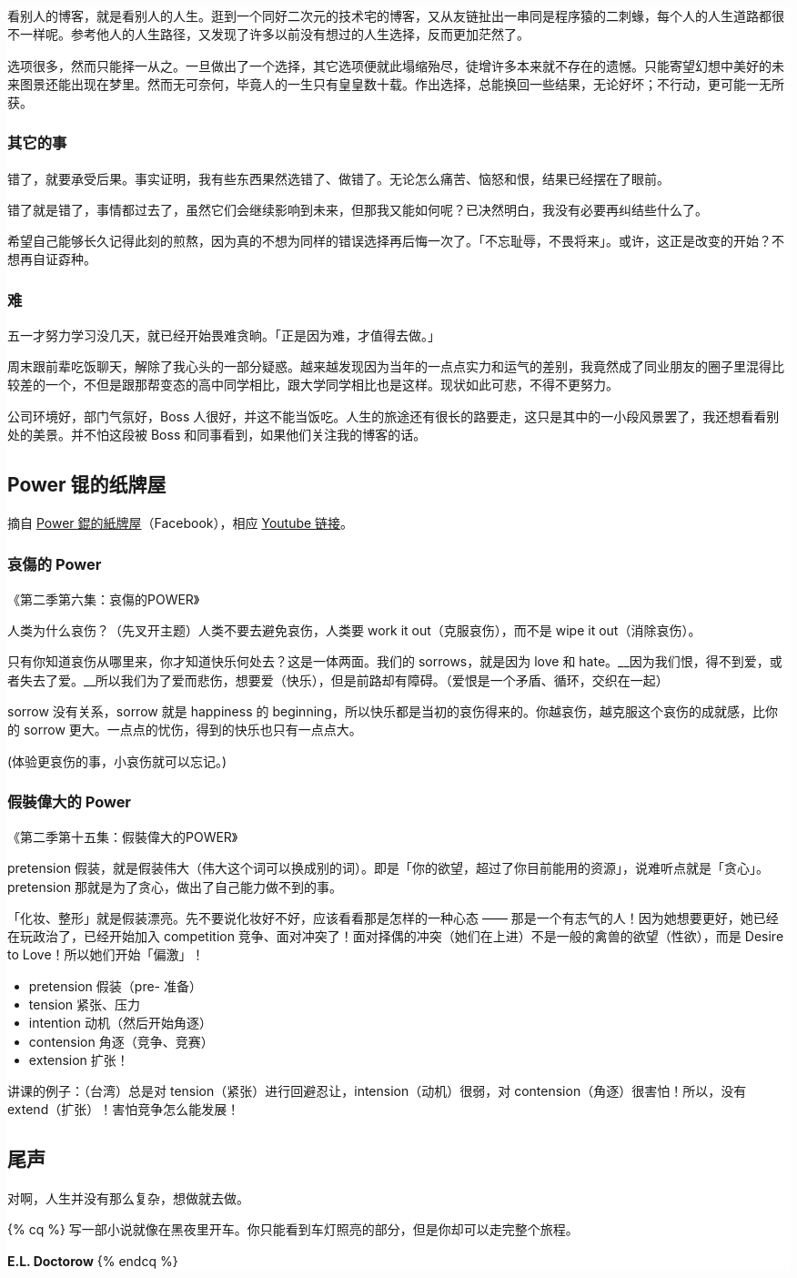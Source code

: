 看别人的博客，就是看别人的人生。逛到一个同好二次元的技术宅的博客，又从友链扯出一串同是程序猿的二刺蝝，每个人的人生道路都很不一样呢。参考他人的人生路径，又发现了许多以前没有想过的人生选择，反而更加茫然了。

选项很多，然而只能择一从之。一旦做出了一个选择，其它选项便就此塌缩殆尽，徒增许多本来就不存在的遗憾。只能寄望幻想中美好的未来图景还能出现在梦里。然而无可奈何，毕竟人的一生只有皇皇数十载。作出选择，总能换回一些结果，无论好坏；不行动，更可能一无所获。

### 其它的事

错了，就要承受后果。事实证明，我有些东西果然选错了、做错了。无论怎么痛苦、恼怒和恨，结果已经摆在了眼前。

错了就是错了，事情都过去了，虽然它们会继续影响到未来，但那我又能如何呢？已决然明白，我没有必要再纠结些什么了。

希望自己能够长久记得此刻的煎熬，因为真的不想为同样的错误选择再后悔一次了。「不忘耻辱，不畏将来」。或许，这正是改变的开始？不想再自证孬种。

### 难

五一才努力学习没几天，就已经开始畏难贪晌。「正是因为难，才值得去做。」

周末跟前辈吃饭聊天，解除了我心头的一部分疑惑。越来越发现因为当年的一点点实力和运气的差别，我竟然成了同业朋友的圈子里混得比较差的一个，不但是跟那帮变态的高中同学相比，跟大学同学相比也是这样。现状如此可悲，不得不更努力。

公司环境好，部门气氛好，Boss 人很好，并这不能当饭吃。人生的旅途还有很长的路要走，这只是其中的一小段风景罢了，我还想看看别处的美景。并不怕这段被 Boss 和同事看到，如果他们关注我的博客的话。

## Power 锟的纸牌屋

摘自 [Power 錕的紙牌屋](https://www.facebook.com/professorofpower)（Facebook），相应 [Youtube 链接](https://www.youtube.com/channel/UCdFyD6_8485ajuKML_6HbiQ/featured)。

### 哀傷的 Power

《第二季第六集：哀傷的POWER》

人类为什么哀伤？（先叉开主题）人类不要去避免哀伤，人类要 work it out（克服哀伤），而不是 wipe it out（消除哀伤）。

只有你知道哀伤从哪里来，你才知道快乐何处去？这是一体两面。我们的 sorrows，就是因为 love 和 hate。__因为我们恨，得不到爱，或者失去了爱。__所以我们为了爱而悲伤，想要爱（快乐），但是前路却有障碍。（爱恨是一个矛盾、循环，交织在一起）

sorrow 没有关系，sorrow 就是 happiness 的 beginning，所以快乐都是当初的哀伤得来的。你越哀伤，越克服这个哀伤的成就感，比你的 sorrow 更大。一点点的忧伤，得到的快乐也只有一点点大。

(体验更哀伤的事，小哀伤就可以忘记。)

### 假裝偉大的 Power

《第二季第十五集：假裝偉大的POWER》

pretension 假装，就是假装伟大（伟大这个词可以换成别的词）。即是「你的欲望，超过了你目前能用的资源」，说难听点就是「贪心」。pretension 那就是为了贪心，做出了自己能力做不到的事。

「化妆、整形」就是假装漂亮。先不要说化妆好不好，应该看看那是怎样的一种心态 —— 那是一个有志气的人！因为她想要更好，她已经在玩政治了，已经开始加入 competition 竞争、面对冲突了！面对择偶的冲突（她们在上进）不是一般的禽兽的欲望（性欲），而是 Desire to Love！所以她们开始「偏激」！

- pretension 假装（pre- 准备）
- tension 紧张、压力
- intention 动机（然后开始角逐）
- contension 角逐（竞争、竞赛）
- extension 扩张！

讲课的例子：（台湾）总是对 tension（紧张）进行回避忍让，intension（动机）很弱，对 contension（角逐）很害怕！所以，没有 extend（扩张）！害怕竞争怎么能发展！

## 尾声

对啊，人生并没有那么复杂，想做就去做。

{% cq %}
写一部小说就像在黑夜里开车。你只能看到车灯照亮的部分，但是你却可以走完整个旅程。

__E.L. Doctorow__
{% endcq %}
